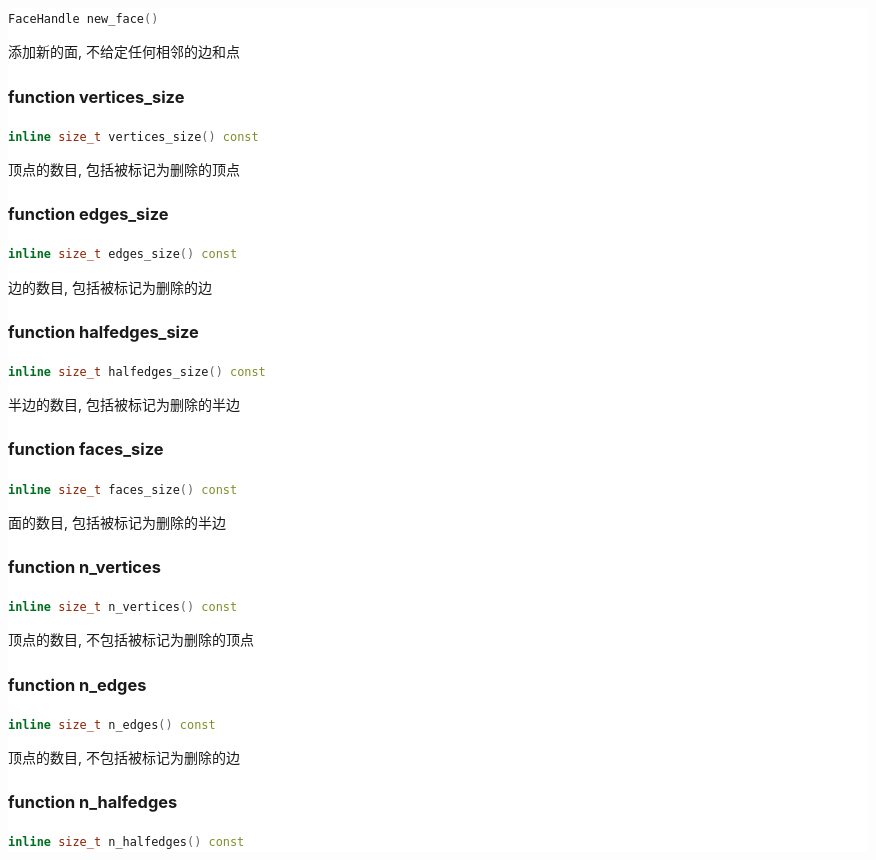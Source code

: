 ```cpp
FaceHandle new_face()
```

添加新的面, 不给定任何相邻的边和点 

### function vertices_size

```cpp
inline size_t vertices_size() const
```

顶点的数目, 包括被标记为删除的顶点 

### function edges_size

```cpp
inline size_t edges_size() const
```

边的数目, 包括被标记为删除的边 

### function halfedges_size

```cpp
inline size_t halfedges_size() const
```

半边的数目, 包括被标记为删除的半边 

### function faces_size

```cpp
inline size_t faces_size() const
```

面的数目, 包括被标记为删除的半边 

### function n_vertices

```cpp
inline size_t n_vertices() const
```

顶点的数目, 不包括被标记为删除的顶点 

### function n_edges

```cpp
inline size_t n_edges() const
```

顶点的数目, 不包括被标记为删除的边 

### function n_halfedges

```cpp
inline size_t n_halfedges() const
```
